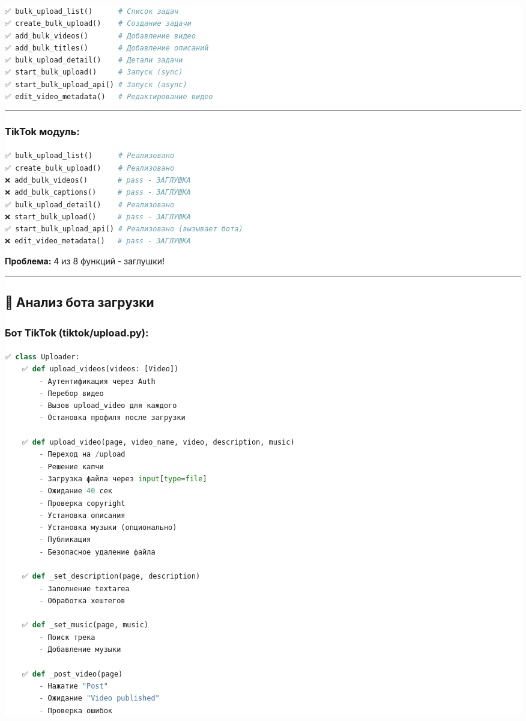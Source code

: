 ```python
✅ bulk_upload_list()      # Список задач
✅ create_bulk_upload()    # Создание задачи
✅ add_bulk_videos()       # Добавление видео
✅ add_bulk_titles()       # Добавление описаний
✅ bulk_upload_detail()    # Детали задачи
✅ start_bulk_upload()     # Запуск (sync)
✅ start_bulk_upload_api() # Запуск (async)
✅ edit_video_metadata()   # Редактирование видео
```

---

### **TikTok модуль:**

```python
✅ bulk_upload_list()      # Реализовано
✅ create_bulk_upload()    # Реализовано
❌ add_bulk_videos()       # pass - ЗАГЛУШКА
❌ add_bulk_captions()     # pass - ЗАГЛУШКА
✅ bulk_upload_detail()    # Реализовано
❌ start_bulk_upload()     # pass - ЗАГЛУШКА
✅ start_bulk_upload_api() # Реализовано (вызывает бота)
❌ edit_video_metadata()   # pass - ЗАГЛУШКА
```

**Проблема:** 4 из 8 функций - заглушки!

---

## 🤖 Анализ бота загрузки

### **Бот TikTok (tiktok/upload.py):**

```python
✅ class Uploader:
    ✅ def upload_videos(videos: [Video])
        - Аутентификация через Auth
        - Перебор видео
        - Вызов upload_video для каждого
        - Остановка профиля после загрузки
    
    ✅ def upload_video(page, video_name, video, description, music)
        - Переход на /upload
        - Решение капчи
        - Загрузка файла через input[type=file]
        - Ожидание 40 сек
        - Проверка copyright
        - Установка описания
        - Установка музыки (опционально)
        - Публикация
        - Безопасное удаление файла
    
    ✅ def _set_description(page, description)
        - Заполнение textarea
        - Обработка хештегов
    
    ✅ def _set_music(page, music)
        - Поиск трека
        - Добавление музыки
    
    ✅ def _post_video(page)
        - Нажатие "Post"
        - Ожидание "Video published"
        - Проверка ошибок
```